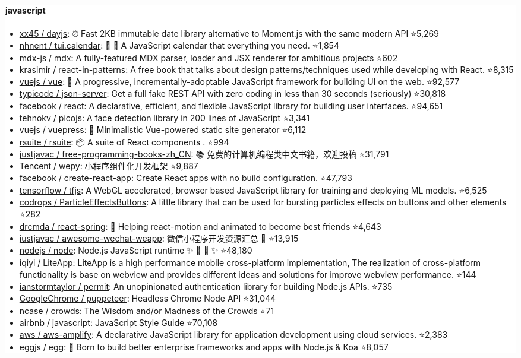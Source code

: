 #### javascript
* [xx45 / dayjs](https://github.com/xx45/dayjs): ⏰
Fast 2KB immutable date library alternative to Moment.js with the same modern API :star:5,269
* [nhnent / tui.calendar](https://github.com/nhnent/tui.calendar): 🍞
📅
A JavaScript calendar that everything you need. :star:1,854
* [mdx-js / mdx](https://github.com/mdx-js/mdx): A fully-featured MDX parser, loader and JSX renderer for ambitious projects :star:602
* [krasimir / react-in-patterns](https://github.com/krasimir/react-in-patterns): A free book that talks about design patterns/techniques used while developing with React. :star:8,315
* [vuejs / vue](https://github.com/vuejs/vue): 🖖
A progressive, incrementally-adoptable JavaScript framework for building UI on the web. :star:92,577
* [typicode / json-server](https://github.com/typicode/json-server): Get a full fake REST API with zero coding in less than 30 seconds (seriously) :star:30,818
* [facebook / react](https://github.com/facebook/react): A declarative, efficient, and flexible JavaScript library for building user interfaces. :star:94,651
* [tehnokv / picojs](https://github.com/tehnokv/picojs): A face detection library in 200 lines of JavaScript :star:3,341
* [vuejs / vuepress](https://github.com/vuejs/vuepress): 📝
Minimalistic Vue-powered static site generator :star:6,112
* [rsuite / rsuite](https://github.com/rsuite/rsuite): 📦
A suite of React components . :star:994
* [justjavac / free-programming-books-zh_CN](https://github.com/justjavac/free-programming-books-zh_CN): 📚
免费的计算机编程类中文书籍，欢迎投稿 :star:31,791
* [Tencent / wepy](https://github.com/Tencent/wepy): 小程序组件化开发框架 :star:9,887
* [facebook / create-react-app](https://github.com/facebook/create-react-app): Create React apps with no build configuration. :star:47,793
* [tensorflow / tfjs](https://github.com/tensorflow/tfjs): A WebGL accelerated, browser based JavaScript library for training and deploying ML models. :star:6,525
* [codrops / ParticleEffectsButtons](https://github.com/codrops/ParticleEffectsButtons): A little library that can be used for bursting particles effects on buttons and other elements :star:282
* [drcmda / react-spring](https://github.com/drcmda/react-spring): 🙌
Helping react-motion and animated to become best friends :star:4,643
* [justjavac / awesome-wechat-weapp](https://github.com/justjavac/awesome-wechat-weapp): 微信小程序开发资源汇总
💯 :star:13,915
* [nodejs / node](https://github.com/nodejs/node): Node.js JavaScript runtime
✨
🐢
🚀
✨ :star:48,180
* [iqiyi / LiteApp](https://github.com/iqiyi/LiteApp): LiteApp is a high performance mobile cross-platform implementation, The realization of cross-platform functionality is base on webview and provides different ideas and solutions for improve webview performance. :star:144
* [ianstormtaylor / permit](https://github.com/ianstormtaylor/permit): An unopinionated authentication library for building Node.js APIs. :star:735
* [GoogleChrome / puppeteer](https://github.com/GoogleChrome/puppeteer): Headless Chrome Node API :star:31,044
* [ncase / crowds](https://github.com/ncase/crowds): The Wisdom and/or Madness of the Crowds :star:71
* [airbnb / javascript](https://github.com/airbnb/javascript): JavaScript Style Guide :star:70,108
* [aws / aws-amplify](https://github.com/aws/aws-amplify): A declarative JavaScript library for application development using cloud services. :star:2,383
* [eggjs / egg](https://github.com/eggjs/egg): 🥚
Born to build better enterprise frameworks and apps with Node.js & Koa :star:8,057

